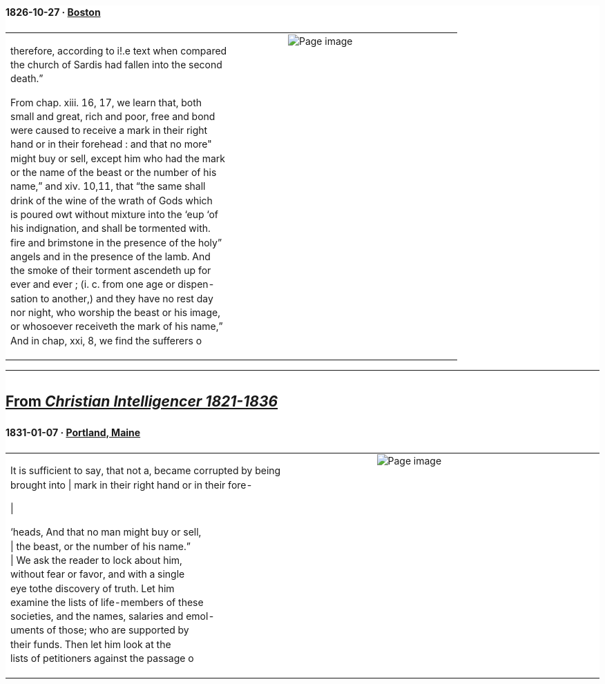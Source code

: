 #### 1826-10-27 &middot; [Boston](http://dbpedia.org/resource/Boston)

<table style="width: 100%;"><tr><td style="width: 50%">

  
therefore, according to i!.e text when compared  
the church of Sardis had fallen into the second  
death.”  
  
From chap. xiii. 16, 17, we learn that, both  
small and great, rich and poor, free and bond  
were caused to receive a mark in their right  
hand or in their forehead : and that no more&quot;  
might buy or sell, except him who had the mark  
or the name of the beast or the number of his  
name,” and xiv. 10,11, that “the same shall  
drink of the wine of the wrath of Gods which  
is poured owt without mixture into the ‘eup ‘of  
his indignation, and shall be tormented with.  
fire and brimstone in the presence of the holy”  
angels and in the presence of the lamb. And  
the smoke of their torment ascendeth up for  
ever and ever ; (i. c. from one age or dispen-  
sation to another,) and they have no rest day  
nor night, who worship the beast or his image,  
or whosoever receiveth the mark of his name,”  
And in chap, xxi, 8, we find the sufferers o
</td><td style="width: 50%; max-height: 75%; margin: auto; display: block;">
<img alt="Page image" src="https://iiif.archive.org/image/iiif/2/sim_gospel-advocate-and-impartial-investigator_1826-10-27_4_40%2Fsim_gospel-advocate-and-impartial-investigator_1826-10-27_4_40_jp2.zip%2Fsim_gospel-advocate-and-impartial-investigator_1826-10-27_4_40_jp2%2Fsim_gospel-advocate-and-impartial-investigator_1826-10-27_4_40_0001.jp2/pct:21.260162601626018,10.471344402785217,72.23577235772358,80.69094804499197/,600/0/default.jpg"/>
</td>
</tr></table>

---

## [From _Christian Intelligencer 1821-1836_](https://archive.org/details/sim_christian-intelligencer_1831-01-07_11_1/page/n0/mode/1up?view=theater)

#### 1831-01-07 &middot; [Portland, Maine](http://dbpedia.org/resource/Portland%2C_Maine)

<table style="width: 100%;"><tr><td style="width: 50%">

  
It is sufficient to say, that not a, became corrupted by being brought into | mark in their right hand or in their fore-  
  
|  
  
‘heads, And that no man might buy or sell,  
| the beast, or the number of his name.”  
| We ask the reader to lock about him,  
without fear or favor, and with a single  
eye tothe discovery of truth. Let him  
examine the lists of life-members of these  
societies, and the names, salaries and emol-  
uments of those; who are supported by  
their funds. Then let him look at the  
lists of petitioners against the passage o
</td><td style="width: 50%; max-height: 75%; margin: auto; display: block;">
<img alt="Page image" src="https://iiif.archive.org/image/iiif/2/sim_christian-intelligencer_1831-01-07_11_1%2Fsim_christian-intelligencer_1831-01-07_11_1_jp2.zip%2Fsim_christian-intelligencer_1831-01-07_11_1_jp2%2Fsim_christian-intelligencer_1831-01-07_11_1_0000.jp2/pct:42.91003332099223,31.48427672955975,48.44502036282858,7.710691823899371/600,/0/default.jpg"/>
</td>
</tr></table>